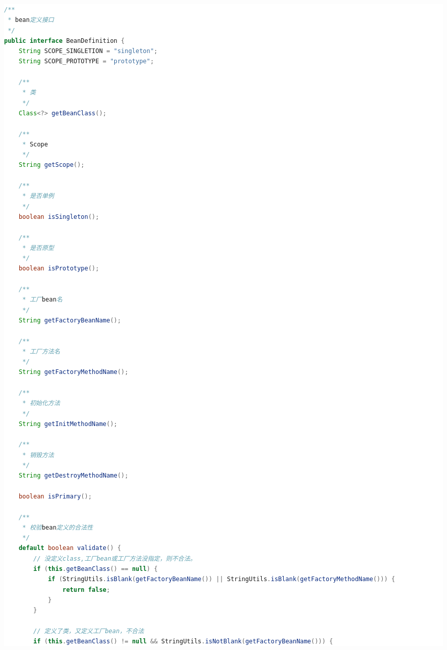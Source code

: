 ```java
/**
 * bean定义接口
 */
public interface BeanDefinition {
    String SCOPE_SINGLETION = "singleton";
    String SCOPE_PROTOTYPE = "prototype";

    /**
     * 类
     */
    Class<?> getBeanClass();

    /**
     * Scope
     */
    String getScope();

    /**
     * 是否单例
     */
    boolean isSingleton();

    /**
     * 是否原型
     */
    boolean isPrototype();

    /**
     * 工厂bean名
     */
    String getFactoryBeanName();

    /**
     * 工厂方法名
     */
    String getFactoryMethodName();

    /**
     * 初始化方法
     */
    String getInitMethodName();

    /**
     * 销毁方法
     */
    String getDestroyMethodName();

    boolean isPrimary();

    /**
     * 校验bean定义的合法性
     */
    default boolean validate() {
        // 没定义class,工厂bean或工厂方法没指定，则不合法。
        if (this.getBeanClass() == null) {
            if (StringUtils.isBlank(getFactoryBeanName()) || StringUtils.isBlank(getFactoryMethodName())) {
                return false;
            }
        }

        // 定义了类，又定义工厂bean，不合法
        if (this.getBeanClass() != null && StringUtils.isNotBlank(getFactoryBeanName())) {
```